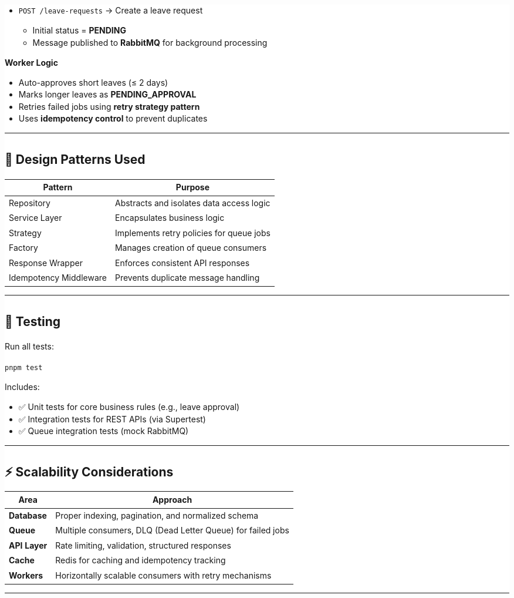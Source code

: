 * `POST /leave-requests` → Create a leave request

  * Initial status = **PENDING**
  * Message published to **RabbitMQ** for background processing

**Worker Logic**

* Auto-approves short leaves (≤ 2 days)
* Marks longer leaves as **PENDING_APPROVAL**
* Retries failed jobs using **retry strategy pattern**
* Uses **idempotency control** to prevent duplicates

---

## 🧰 Design Patterns Used

| Pattern                | Purpose                                  |
| ---------------------- | ---------------------------------------- |
| Repository             | Abstracts and isolates data access logic |
| Service Layer          | Encapsulates business logic              |
| Strategy               | Implements retry policies for queue jobs |
| Factory                | Manages creation of queue consumers      |
| Response Wrapper       | Enforces consistent API responses        |
| Idempotency Middleware | Prevents duplicate message handling      |

---

## 🧪 Testing

Run all tests:

```bash
pnpm test
```

Includes:

* ✅ Unit tests for core business rules (e.g., leave approval)
* ✅ Integration tests for REST APIs (via Supertest)
* ✅ Queue integration tests (mock RabbitMQ)

---

## ⚡ Scalability Considerations

| Area          | Approach                                                    |
| ------------- | ----------------------------------------------------------- |
| **Database**  | Proper indexing, pagination, and normalized schema          |
| **Queue**     | Multiple consumers, DLQ (Dead Letter Queue) for failed jobs |
| **API Layer** | Rate limiting, validation, structured responses             |
| **Cache**     | Redis for caching and idempotency tracking                  |
| **Workers**   | Horizontally scalable consumers with retry mechanisms       |

---